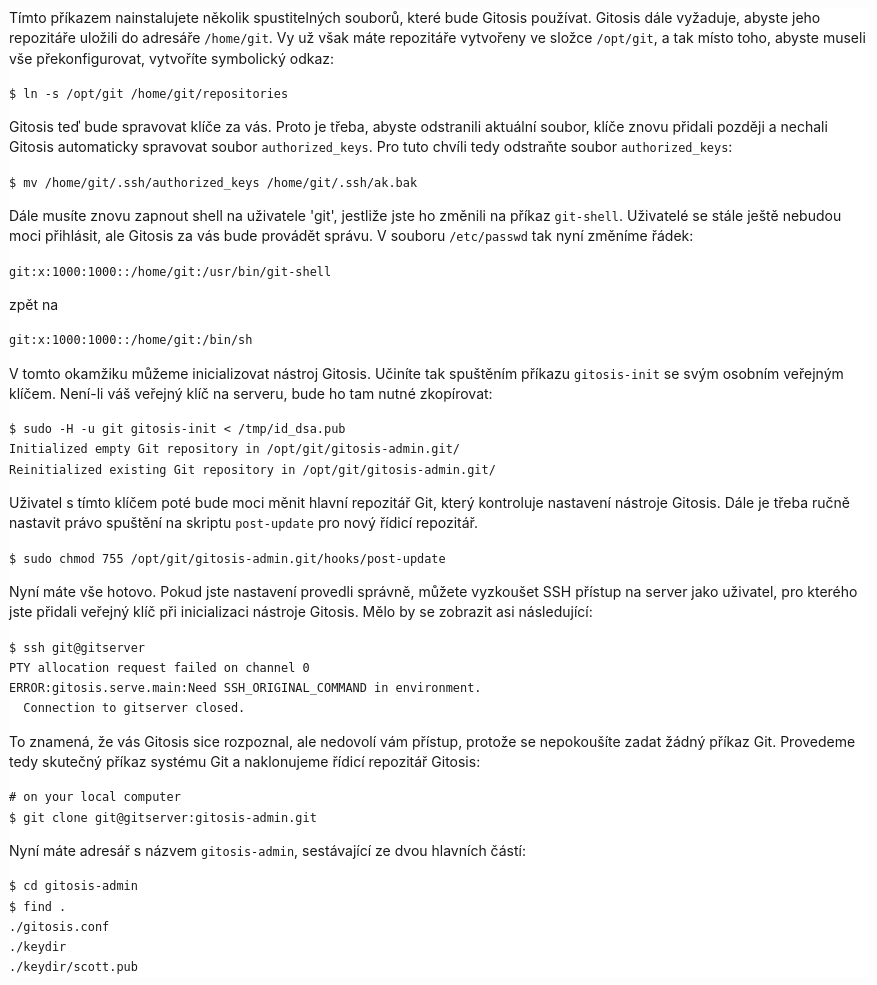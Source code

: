 Tímto příkazem nainstalujete několik spustitelných souborů, které bude Gitosis používat. Gitosis dále vyžaduje, abyste jeho repozitáře uložili do adresáře `/home/git`. Vy už však máte repozitáře vytvořeny ve složce `/opt/git`, a tak místo toho, abyste museli vše překonfigurovat, vytvoříte symbolický odkaz:

	$ ln -s /opt/git /home/git/repositories

Gitosis teď bude spravovat klíče za vás. Proto je třeba, abyste odstranili aktuální soubor, klíče znovu přidali později a nechali Gitosis automaticky spravovat soubor `authorized_keys`. Pro tuto chvíli tedy odstraňte soubor `authorized_keys`:

	$ mv /home/git/.ssh/authorized_keys /home/git/.ssh/ak.bak

Dále musíte znovu zapnout shell na uživatele 'git', jestliže jste ho změnili na příkaz `git-shell`. Uživatelé se stále ještě nebudou moci přihlásit, ale Gitosis za vás bude provádět správu. V souboru `/etc/passwd` tak nyní změníme řádek:

	git:x:1000:1000::/home/git:/usr/bin/git-shell

zpět na

	git:x:1000:1000::/home/git:/bin/sh

V tomto okamžiku můžeme inicializovat nástroj Gitosis. Učiníte tak spuštěním příkazu `gitosis-init` se svým osobním veřejným klíčem. Není-li váš veřejný klíč na serveru, bude ho tam nutné zkopírovat:

	$ sudo -H -u git gitosis-init < /tmp/id_dsa.pub
	Initialized empty Git repository in /opt/git/gitosis-admin.git/
	Reinitialized existing Git repository in /opt/git/gitosis-admin.git/

Uživatel s tímto klíčem poté bude moci měnit hlavní repozitář Git, který kontroluje nastavení nástroje Gitosis. Dále je třeba ručně nastavit právo spuštění na skriptu `post-update` pro nový řídicí repozitář.

	$ sudo chmod 755 /opt/git/gitosis-admin.git/hooks/post-update

Nyní máte vše hotovo. Pokud jste nastavení provedli správně, můžete vyzkoušet SSH přístup na server jako uživatel, pro kterého jste přidali veřejný klíč při inicializaci nástroje Gitosis. Mělo by se zobrazit asi následující:

	$ ssh git@gitserver
	PTY allocation request failed on channel 0
	ERROR:gitosis.serve.main:Need SSH_ORIGINAL_COMMAND in environment.
	  Connection to gitserver closed.

To znamená, že vás Gitosis sice rozpoznal, ale nedovolí vám přístup, protože se nepokoušíte zadat žádný příkaz Git. Provedeme tedy skutečný příkaz systému Git a naklonujeme řídicí repozitář Gitosis:

	# on your local computer
	$ git clone git@gitserver:gitosis-admin.git

Nyní máte adresář s názvem `gitosis-admin`, sestávající ze dvou hlavních částí:

	$ cd gitosis-admin
	$ find .
	./gitosis.conf
	./keydir
	./keydir/scott.pub
